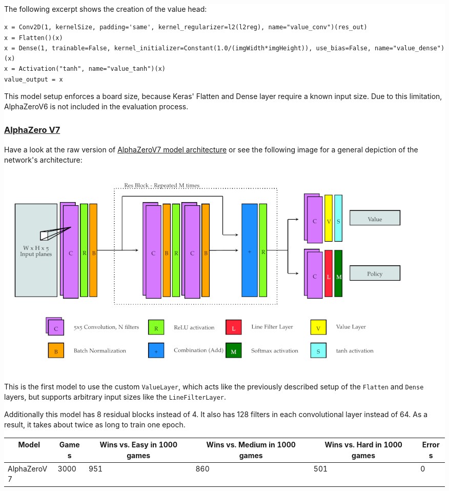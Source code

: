 The following excerpt shows the creation of the value head:

```
x = Conv2D(1, kernelSize, padding='same', kernel_regularizer=l2(l2reg), name="value_conv")(res_out)
x = Flatten()(x)
x = Dense(1, trainable=False, kernel_initializer=Constant(1.0/(imgWidth*imgHeight)), use_bias=False, name="value_dense")(x)
x = Activation("tanh", name="value_tanh")(x)
value_output = x
```

This model setup enforces a board size, because Keras' Flatten and Dense layer require
a known input size. Due to this limitation, AlphaZeroV6 is not included in the evaluation
process.


### [AlphaZero V7](AlphaZeroV7.html)

Have a look at the raw version of [AlphaZeroV7 model architecture](AlphaZeroV7_architecture.png) or
see the following image for a general depiction of the network's architecture:

![AlphaDots neural network architecture](AlphaDotsNetworkArchitecture.png)

This is the first model to use the custom `ValueLayer`, which acts like the previously
described setup of the `Flatten` and `Dense` layers, but supports arbitrary input sizes
 like the `LineFilterLayer`.

Additionally this model has 8 residual blocks instead of 4. It also has 128 filters 
in each convolutional layer instead of 64. As a result, it takes about twice as long
to train one epoch.

|Model|Games|Wins vs. Easy in 1000 games|Wins vs. Medium in 1000 games|Wins vs. Hard in 1000 games|Errors|
|---|---|---|---|---|---|
|AlphaZeroV7|3000|951|860|501|0|
